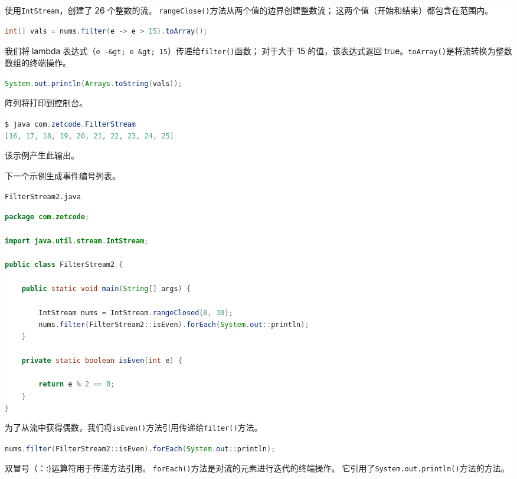 使用`IntStream`，创建了 26 个整数的流。 `rangeClose()`方法从两个值的边界创建整数流； 这两个值（开始和结束）都包含在范围内。

```java
int[] vals = nums.filter(e -> e > 15).toArray();

```

我们将 lambda 表达式（`e -&gt; e &gt; 15`）传递给`filter()`函数； 对于大于 15 的值，该表达式返回 true。`toArray()`是将流转换为整数数组的终端操作。

```java
System.out.println(Arrays.toString(vals));

```

阵列将打印到控制台。

```java
$ java com.zetcode.FilterStream
[16, 17, 18, 19, 20, 21, 22, 23, 24, 25]

```

该示例产生此输出。

下一个示例生成事件编号列表。

`FilterStream2.java`

```java
package com.zetcode;

import java.util.stream.IntStream;

public class FilterStream2 {

    public static void main(String[] args) {

        IntStream nums = IntStream.rangeClosed(0, 30);
        nums.filter(FilterStream2::isEven).forEach(System.out::println);
    }

    private static boolean isEven(int e) {

        return e % 2 == 0;
    }
}

```

为了从流中获得偶数，我们将`isEven()`方法引用传递给`filter()`方法。

```java
nums.filter(FilterStream2::isEven).forEach(System.out::println);

```

双冒号（：:)运算符用于传递方法引用。 `forEach()`方法是对流的元素进行迭代的终端操作。 它引用了`System.out.println()`方法的方法。
